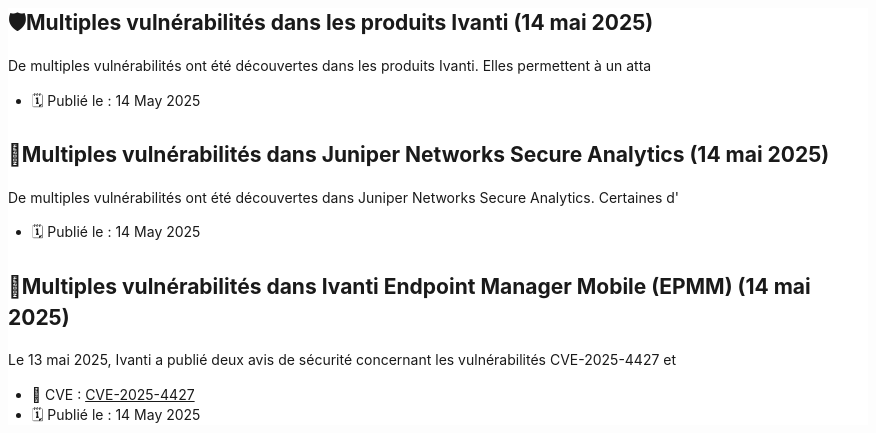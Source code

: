 ## 🛡️Multiples vulnérabilités dans les produits Ivanti (14 mai 2025)
De multiples vulnérabilités ont été découvertes dans les produits Ivanti. Elles permettent à un atta
* 🗓️ Publié le : 14 May 2025

## 🌳Multiples vulnérabilités dans Juniper Networks Secure Analytics (14 mai 2025)
De multiples vulnérabilités ont été découvertes dans Juniper Networks Secure Analytics. Certaines d'
* 🗓️ Publié le : 14 May 2025

## 📲Multiples vulnérabilités dans Ivanti Endpoint Manager Mobile (EPMM) (14 mai 2025)
Le 13 mai 2025, Ivanti a publié deux avis de sécurité concernant les vulnérabilités CVE-2025-4427 et
* 🐞 CVE : [CVE-2025-4427](https://nvd.nist.gov/vuln/detail/CVE-2025-4427)
* 🗓️ Publié le : 14 May 2025